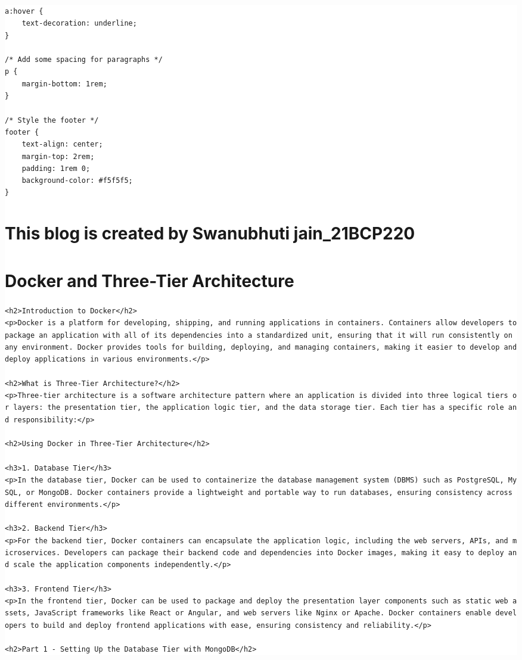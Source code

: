     a:hover {
        text-decoration: underline;
    }

    /* Add some spacing for paragraphs */
    p {
        margin-bottom: 1rem;
    }

    /* Style the footer */
    footer {
        text-align: center;
        margin-top: 2rem;
        padding: 1rem 0;
        background-color: #f5f5f5;
    }

    
</style>
</head>
<body>
    <h1>This blog is created by Swanubhuti jain_21BCP220</h1>
    <h1>Docker and Three-Tier Architecture</h1>

    <h2>Introduction to Docker</h2>
    <p>Docker is a platform for developing, shipping, and running applications in containers. Containers allow developers to package an application with all of its dependencies into a standardized unit, ensuring that it will run consistently on any environment. Docker provides tools for building, deploying, and managing containers, making it easier to develop and deploy applications in various environments.</p>

    <h2>What is Three-Tier Architecture?</h2>
    <p>Three-tier architecture is a software architecture pattern where an application is divided into three logical tiers or layers: the presentation tier, the application logic tier, and the data storage tier. Each tier has a specific role and responsibility:</p>

    <h2>Using Docker in Three-Tier Architecture</h2>

    <h3>1. Database Tier</h3>
    <p>In the database tier, Docker can be used to containerize the database management system (DBMS) such as PostgreSQL, MySQL, or MongoDB. Docker containers provide a lightweight and portable way to run databases, ensuring consistency across different environments.</p>

    <h3>2. Backend Tier</h3>
    <p>For the backend tier, Docker containers can encapsulate the application logic, including the web servers, APIs, and microservices. Developers can package their backend code and dependencies into Docker images, making it easy to deploy and scale the application components independently.</p>

    <h3>3. Frontend Tier</h3>
    <p>In the frontend tier, Docker can be used to package and deploy the presentation layer components such as static web assets, JavaScript frameworks like React or Angular, and web servers like Nginx or Apache. Docker containers enable developers to build and deploy frontend applications with ease, ensuring consistency and reliability.</p>

    <h2>Part 1 - Setting Up the Database Tier with MongoDB</h2>

